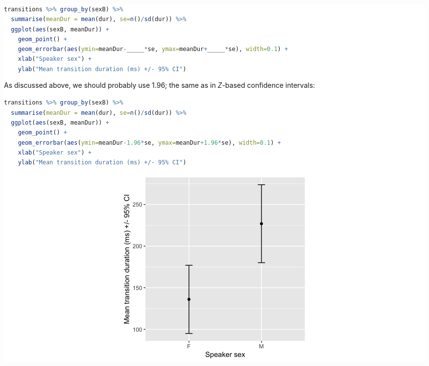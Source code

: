 
```r
transitions %>% group_by(sexB) %>%
  summarise(meanDur = mean(dur), se=n()/sd(dur)) %>%
  ggplot(aes(sexB, meanDur)) +
    geom_point() + 
    geom_errorbar(aes(ymin=meanDur-_____*se, ymax=meanDur+_____*se), width=0.1) +
    xlab("Speaker sex") +
    ylab("Mean transition duration (ms) +/- 95% CI")
```

As discussed above, we should probably use 1.96; the same as in $Z$-based confidence intervals:


```r
transitions %>% group_by(sexB) %>%
  summarise(meanDur = mean(dur), se=n()/sd(dur)) %>%
  ggplot(aes(sexB, meanDur)) +
    geom_point() + 
    geom_errorbar(aes(ymin=meanDur-1.96*se, ymax=meanDur+1.96*se), width=0.1) +
    xlab("Speaker sex") +
    ylab("Mean transition duration (ms) +/- 95% CI")
```

<img src="01-inferential-statistics-basics_files/figure-html/unnamed-chunk-16-1.png" width="384" style="display: block; margin: auto;" />
    